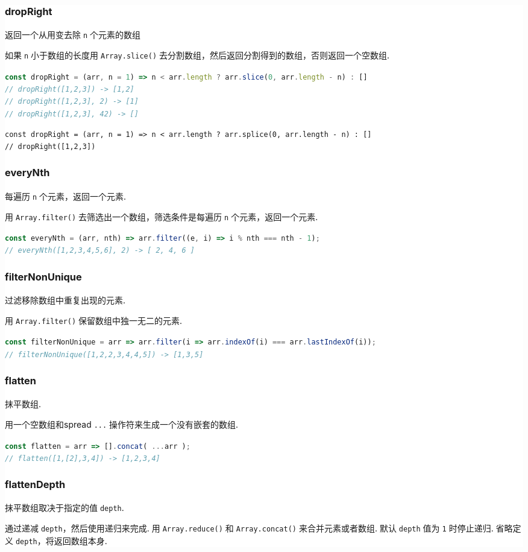 
### dropRight

返回一个从用变去除 `n` 个元素的数组

如果 `n` 小于数组的长度用 `Array.slice()` 去分割数组，然后返回分割得到的数组，否则返回一个空数组.

```js
const dropRight = (arr, n = 1) => n < arr.length ? arr.slice(0, arr.length - n) : []
// dropRight([1,2,3]) -> [1,2]
// dropRight([1,2,3], 2) -> [1]
// dropRight([1,2,3], 42) -> []
```

``` 我的修改（不建议使用，虽然代码的两区别不大，但是经过测试没有上一个快）
const dropRight = (arr, n = 1) => n < arr.length ? arr.splice(0, arr.length - n) : []
// dropRight([1,2,3])
```

### everyNth

每遍历 `n` 个元素，返回一个元素.

用 `Array.filter()` 去筛选出一个数组，筛选条件是每遍历 `n` 个元素，返回一个元素.

```js
const everyNth = (arr, nth) => arr.filter((e, i) => i % nth === nth - 1);
// everyNth([1,2,3,4,5,6], 2) -> [ 2, 4, 6 ]
```

### filterNonUnique

过滤移除数组中重复出现的元素.

用 `Array.filter()` 保留数组中独一无二的元素.

```js
const filterNonUnique = arr => arr.filter(i => arr.indexOf(i) === arr.lastIndexOf(i));
// filterNonUnique([1,2,2,3,4,4,5]) -> [1,3,5]
```

### flatten

抹平数组.

用一个空数组和spread `...` 操作符来生成一个没有嵌套的数组.

```js
const flatten = arr => [].concat( ...arr );
// flatten([1,[2],3,4]) -> [1,2,3,4]
```

### flattenDepth

抹平数组取决于指定的值 `depth`.

通过递减 `depth`，然后使用递归来完成.
用 `Array.reduce()` 和 `Array.concat()` 来合并元素或者数组.
默认 `depth` 值为 `1` 时停止递归.
省略定义 `depth`，将返回数组本身.
